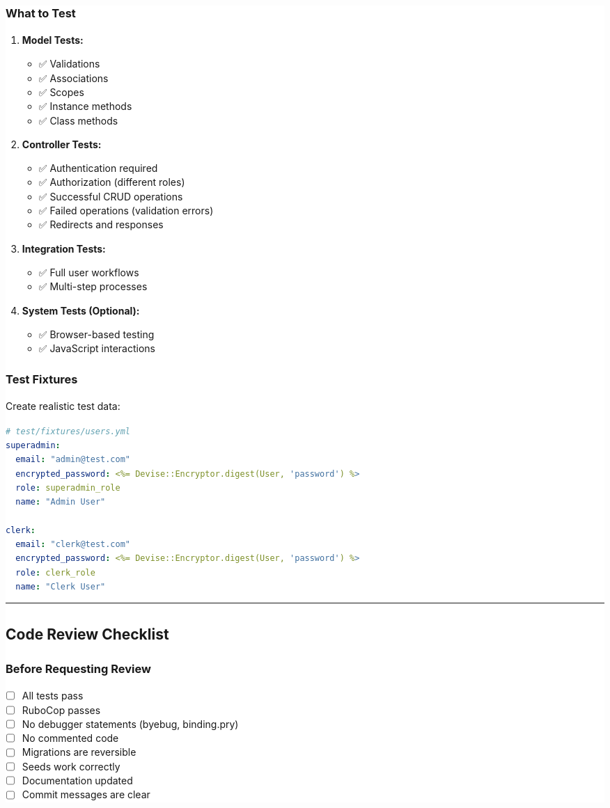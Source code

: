 ### What to Test

1. **Model Tests:**
   - ✅ Validations
   - ✅ Associations
   - ✅ Scopes
   - ✅ Instance methods
   - ✅ Class methods

2. **Controller Tests:**
   - ✅ Authentication required
   - ✅ Authorization (different roles)
   - ✅ Successful CRUD operations
   - ✅ Failed operations (validation errors)
   - ✅ Redirects and responses

3. **Integration Tests:**
   - ✅ Full user workflows
   - ✅ Multi-step processes

4. **System Tests (Optional):**
   - ✅ Browser-based testing
   - ✅ JavaScript interactions

### Test Fixtures

Create realistic test data:

```yaml
# test/fixtures/users.yml
superadmin:
  email: "admin@test.com"
  encrypted_password: <%= Devise::Encryptor.digest(User, 'password') %>
  role: superadmin_role
  name: "Admin User"

clerk:
  email: "clerk@test.com"
  encrypted_password: <%= Devise::Encryptor.digest(User, 'password') %>
  role: clerk_role
  name: "Clerk User"
```

---

## Code Review Checklist

### Before Requesting Review

- [ ] All tests pass
- [ ] RuboCop passes
- [ ] No debugger statements (byebug, binding.pry)
- [ ] No commented code
- [ ] Migrations are reversible
- [ ] Seeds work correctly
- [ ] Documentation updated
- [ ] Commit messages are clear
